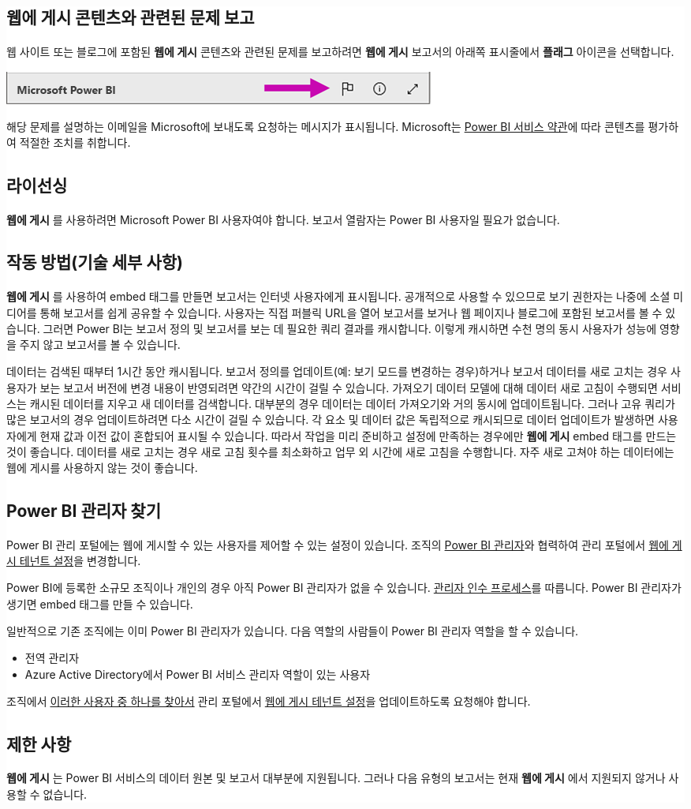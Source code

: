 ## <a name="report-a-concern-with-publish-to-web-content"></a>웹에 게시 콘텐츠와 관련된 문제 보고

웹 사이트 또는 블로그에 포함된 **웹에 게시** 콘텐츠와 관련된 문제를 보고하려면 **웹에 게시** 보고서의 아래쪽 표시줄에서 **플래그** 아이콘을 선택합니다.

![PtW12](media/service-publish-to-web/publish_to_web12_ga.png)

해당 문제를 설명하는 이메일을 Microsoft에 보내도록 요청하는 메시지가 표시됩니다. Microsoft는 [Power BI 서비스 약관](https://powerbi.microsoft.com/terms-of-service)에 따라 콘텐츠를 평가하여 적절한 조치를 취합니다.

## <a name="licensing"></a>라이선싱

**웹에 게시** 를 사용하려면 Microsoft Power BI 사용자여야 합니다. 보고서 열람자는 Power BI 사용자일 필요가 없습니다.

<a name="howitworks"></a>
## <a name="how-it-works-technical-details"></a>작동 방법(기술 세부 사항)

**웹에 게시** 를 사용하여 embed 태그를 만들면 보고서는 인터넷 사용자에게 표시됩니다. 공개적으로 사용할 수 있으므로 보기 권한자는 나중에 소셜 미디어를 통해 보고서를 쉽게 공유할 수 있습니다. 사용자는 직접 퍼블릭 URL을 열어 보고서를 보거나 웹 페이지나 블로그에 포함된 보고서를 볼 수 있습니다. 그러면 Power BI는 보고서 정의 및 보고서를 보는 데 필요한 쿼리 결과를 캐시합니다. 이렇게 캐시하면 수천 명의 동시 사용자가 성능에 영향을 주지 않고 보고서를 볼 수 있습니다.

데이터는 검색된 때부터 1시간 동안 캐시됩니다. 보고서 정의를 업데이트(예: 보기 모드를 변경하는 경우)하거나 보고서 데이터를 새로 고치는 경우 사용자가 보는 보고서 버전에 변경 내용이 반영되려면 약간의 시간이 걸릴 수 있습니다. 가져오기 데이터 모델에 대해 데이터 새로 고침이 수행되면 서비스는 캐시된 데이터를 지우고 새 데이터를 검색합니다. 대부분의 경우 데이터는 데이터 가져오기와 거의 동시에 업데이트됩니다. 그러나 고유 쿼리가 많은 보고서의 경우 업데이트하려면 다소 시간이 걸릴 수 있습니다. 각 요소 및 데이터 값은 독립적으로 캐시되므로 데이터 업데이트가 발생하면 사용자에게 현재 값과 이전 값이 혼합되어 표시될 수 있습니다. 따라서 작업을 미리 준비하고 설정에 만족하는 경우에만 **웹에 게시** embed 태그를 만드는 것이 좋습니다. 데이터를 새로 고치는 경우 새로 고침 횟수를 최소화하고 업무 외 시간에 새로 고침을 수행합니다. 자주 새로 고쳐야 하는 데이터에는 웹에 게시를 사용하지 않는 것이 좋습니다.

## <a name="find-your-power-bi-administrator"></a>Power BI 관리자 찾기

Power BI 관리 포털에는 웹에 게시할 수 있는 사용자를 제어할 수 있는 설정이 있습니다. 조직의 [Power BI 관리자](../admin/service-admin-role.md)와 협력하여 관리 포털에서 [웹에 게시 테넌트 설정](../admin/service-admin-portal.md#publish-to-web)을 변경합니다.

Power BI에 등록한 소규모 조직이나 개인의 경우 아직 Power BI 관리자가 없을 수 있습니다. [관리자 인수 프로세스](/azure/active-directory/users-groups-roles/domains-admin-takeover)를 따릅니다. Power BI 관리자가 생기면 embed 태그를 만들 수 있습니다.

일반적으로 기존 조직에는 이미 Power BI 관리자가 있습니다. 다음 역할의 사람들이 Power BI 관리자 역할을 할 수 있습니다.

- 전역 관리자
- Azure Active Directory에서 Power BI 서비스 관리자 역할이 있는 사용자

조직에서 [이러한 사용자 중 하나를 찾아서](/office365/admin/admin-overview/admin-overview#who-has-admin-permissions-in-my-business) 관리 포털에서 [웹에 게시 테넌트 설정](../admin/service-admin-portal.md#publish-to-web)을 업데이트하도록 요청해야 합니다.

## <a name="limitations"></a>제한 사항

**웹에 게시** 는 Power BI 서비스의 데이터 원본 및 보고서 대부분에 지원됩니다. 그러나 다음 유형의 보고서는 현재 **웹에 게시** 에서 지원되지 않거나 사용할 수 없습니다.

